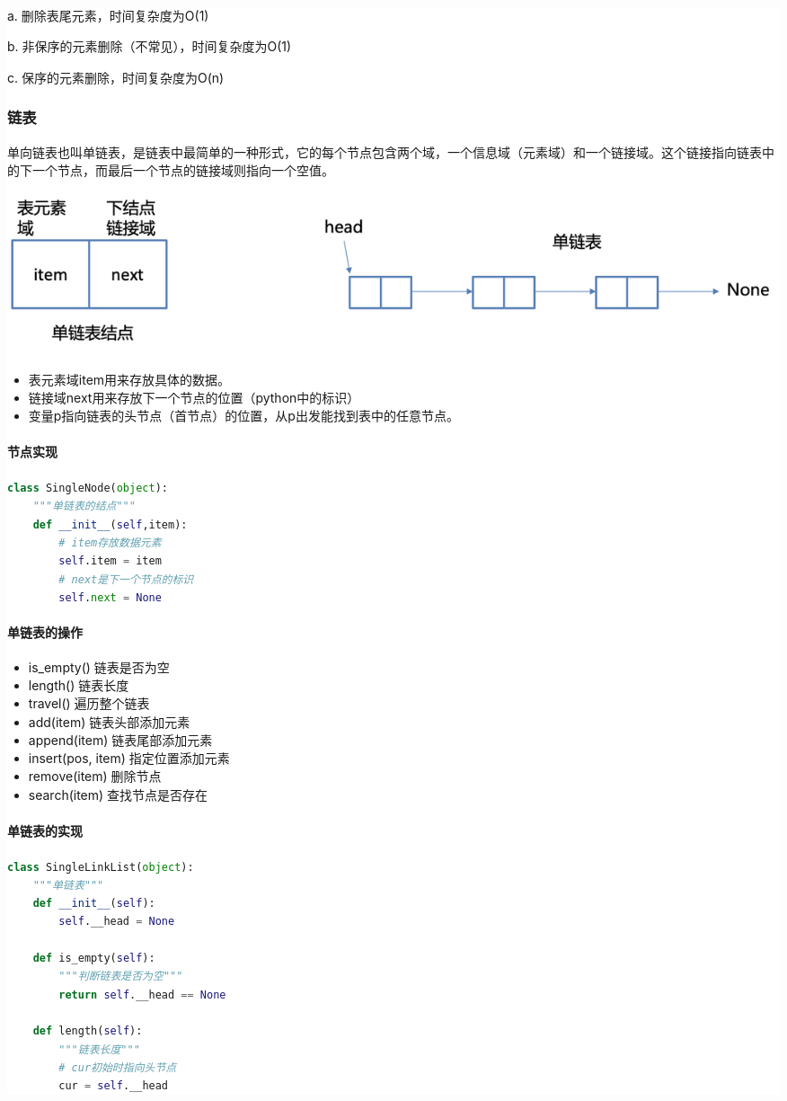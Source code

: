 a. 删除表尾元素，时间复杂度为O(1)

b. 非保序的元素删除（不常见），时间复杂度为O(1)

c. 保序的元素删除，时间复杂度为O(n)







### 链表

单向链表也叫单链表，是链表中最简单的一种形式，它的每个节点包含两个域，一个信息域（元素域）和一个链接域。这个链接指向链表中的下一个节点，而最后一个节点的链接域则指向一个空值。

![image-20230325095231863](images/image-20230325095231863.png)

- 表元素域item用来存放具体的数据。
- 链接域next用来存放下一个节点的位置（python中的标识）
- 变量p指向链表的头节点（首节点）的位置，从p出发能找到表中的任意节点。

#### 节点实现

```Python
class SingleNode(object):
    """单链表的结点"""
    def __init__(self,item):
        # item存放数据元素
        self.item = item
        # next是下一个节点的标识
        self.next = None
```

#### 单链表的操作

- is_empty() 链表是否为空
- length() 链表长度
- travel() 遍历整个链表
- add(item) 链表头部添加元素
- append(item) 链表尾部添加元素
- insert(pos, item) 指定位置添加元素
- remove(item) 删除节点
- search(item) 查找节点是否存在

#### 单链表的实现

```Python
class SingleLinkList(object):
    """单链表"""
    def __init__(self):
        self.__head = None

    def is_empty(self):
        """判断链表是否为空"""
        return self.__head == None

    def length(self):
        """链表长度"""
        # cur初始时指向头节点
        cur = self.__head
```